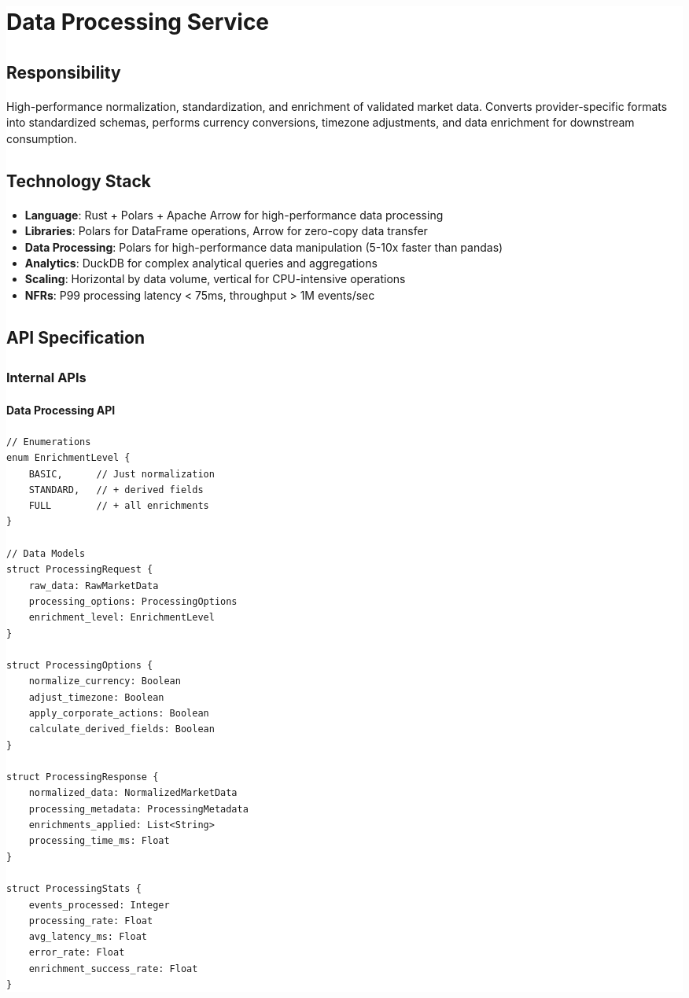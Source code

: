 # Data Processing Service

## Responsibility
High-performance normalization, standardization, and enrichment of validated market data. Converts provider-specific formats into standardized schemas, performs currency conversions, timezone adjustments, and data enrichment for downstream consumption.

## Technology Stack
- **Language**: Rust + Polars + Apache Arrow for high-performance data processing
- **Libraries**: Polars for DataFrame operations, Arrow for zero-copy data transfer
- **Data Processing**: Polars for high-performance data manipulation (5-10x faster than pandas)
- **Analytics**: DuckDB for complex analytical queries and aggregations
- **Scaling**: Horizontal by data volume, vertical for CPU-intensive operations
- **NFRs**: P99 processing latency < 75ms, throughput > 1M events/sec

## API Specification

### Internal APIs

#### Data Processing API
```pseudo
// Enumerations
enum EnrichmentLevel {
    BASIC,      // Just normalization
    STANDARD,   // + derived fields
    FULL        // + all enrichments
}

// Data Models
struct ProcessingRequest {
    raw_data: RawMarketData
    processing_options: ProcessingOptions
    enrichment_level: EnrichmentLevel
}

struct ProcessingOptions {
    normalize_currency: Boolean
    adjust_timezone: Boolean
    apply_corporate_actions: Boolean
    calculate_derived_fields: Boolean
}

struct ProcessingResponse {
    normalized_data: NormalizedMarketData
    processing_metadata: ProcessingMetadata
    enrichments_applied: List<String>
    processing_time_ms: Float
}

struct ProcessingStats {
    events_processed: Integer
    processing_rate: Float
    avg_latency_ms: Float
    error_rate: Float
    enrichment_success_rate: Float
}
```
